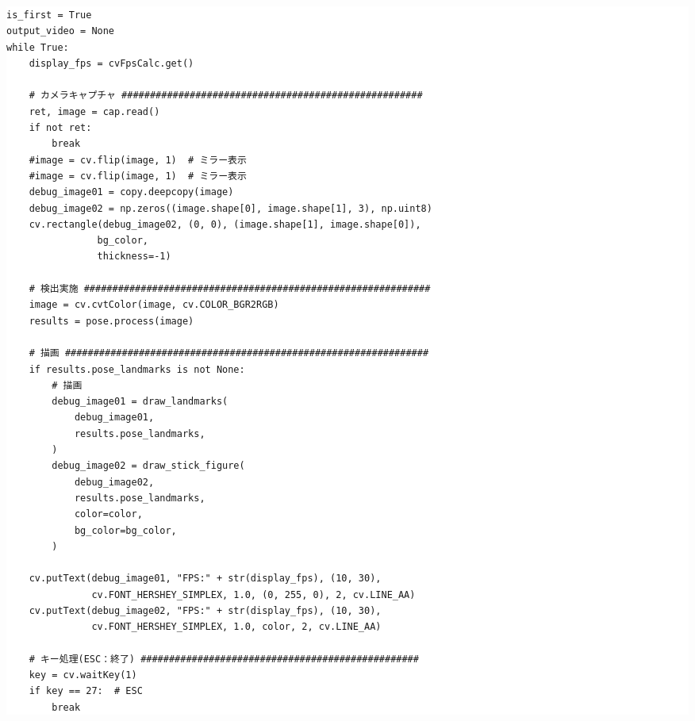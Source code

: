     is_first = True
    output_video = None
    while True:
        display_fps = cvFpsCalc.get()
    
        # カメラキャプチャ #####################################################
        ret, image = cap.read()
        if not ret:
            break
        #image = cv.flip(image, 1)  # ミラー表示
        #image = cv.flip(image, 1)  # ミラー表示
        debug_image01 = copy.deepcopy(image)
        debug_image02 = np.zeros((image.shape[0], image.shape[1], 3), np.uint8)
        cv.rectangle(debug_image02, (0, 0), (image.shape[1], image.shape[0]),
                    bg_color,
                    thickness=-1)
    
        # 検出実施 #############################################################
        image = cv.cvtColor(image, cv.COLOR_BGR2RGB)
        results = pose.process(image)
    
        # 描画 ################################################################
        if results.pose_landmarks is not None:
            # 描画
            debug_image01 = draw_landmarks(
                debug_image01,
                results.pose_landmarks,
            )
            debug_image02 = draw_stick_figure(
                debug_image02,
                results.pose_landmarks,
                color=color,
                bg_color=bg_color,
            )
    
        cv.putText(debug_image01, "FPS:" + str(display_fps), (10, 30),
                   cv.FONT_HERSHEY_SIMPLEX, 1.0, (0, 255, 0), 2, cv.LINE_AA)
        cv.putText(debug_image02, "FPS:" + str(display_fps), (10, 30),
                   cv.FONT_HERSHEY_SIMPLEX, 1.0, color, 2, cv.LINE_AA)
    
        # キー処理(ESC：終了) #################################################
        key = cv.waitKey(1)
        if key == 27:  # ESC
            break
    
